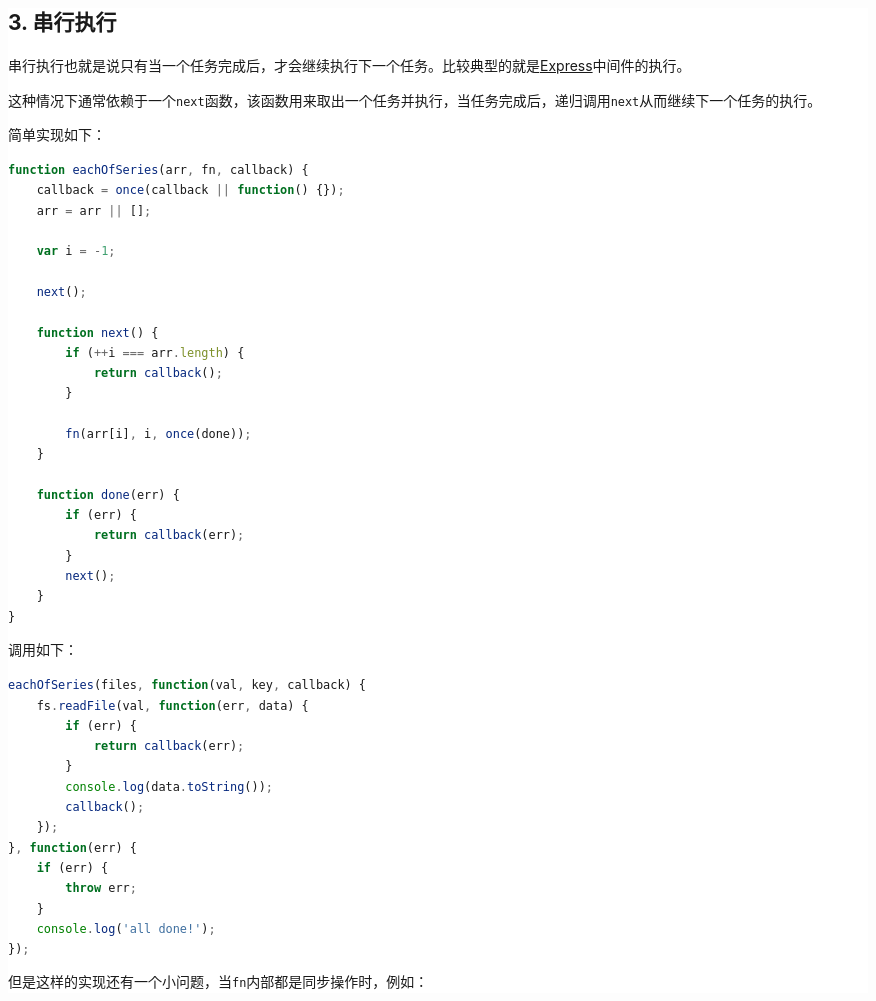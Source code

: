 ## 3. 串行执行

串行执行也就是说只有当一个任务完成后，才会继续执行下一个任务。比较典型的就是[Express](http://expressjs.com/)中间件的执行。

这种情况下通常依赖于一个`next`函数，该函数用来取出一个任务并执行，当任务完成后，递归调用`next`从而继续下一个任务的执行。

简单实现如下：

```javascript
function eachOfSeries(arr, fn, callback) {
	callback = once(callback || function() {});
	arr = arr || [];

	var i = -1;

	next();

	function next() {
		if (++i === arr.length) {
			return callback();
		}

		fn(arr[i], i, once(done));
	}

	function done(err) {
		if (err) {
			return callback(err);
		}
		next();
	}
}
```

调用如下：

```javascript
eachOfSeries(files, function(val, key, callback) {
	fs.readFile(val, function(err, data) {
		if (err) {
			return callback(err);
		}
		console.log(data.toString());
		callback();
	});
}, function(err) {
	if (err) {
		throw err;
	}
	console.log('all done!');
});
```

但是这样的实现还有一个小问题，当`fn`内部都是同步操作时，例如：
